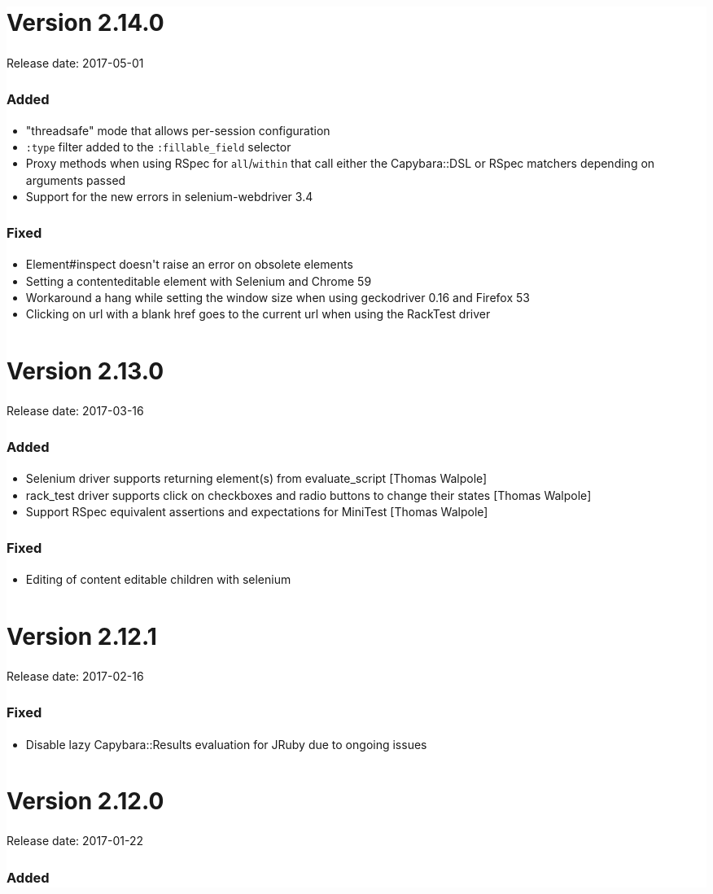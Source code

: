 # Version 2.14.0

Release date: 2017-05-01

### Added

- "threadsafe" mode that allows per-session configuration
- `:type` filter added to the `:fillable_field` selector
- Proxy methods when using RSpec for `all`/`within` that call either the Capybara::DSL or RSpec matchers
  depending on arguments passed
- Support for the new errors in selenium-webdriver 3.4

### Fixed

- Element#inspect doesn't raise an error on obsolete elements
- Setting a contenteditable element with Selenium and Chrome 59
- Workaround a hang while setting the window size when using geckodriver 0.16 and Firefox 53
- Clicking on url with a blank href goes to the current url when using the RackTest driver

# Version 2.13.0

Release date: 2017-03-16

### Added

- Selenium driver supports returning element(s) from evaluate_script [Thomas Walpole]
- rack_test driver supports click on checkboxes and radio buttons to change their states [Thomas Walpole]
- Support RSpec equivalent assertions and expectations for MiniTest [Thomas Walpole]

### Fixed

- Editing of content editable children with selenium

# Version 2.12.1

Release date: 2017-02-16

### Fixed

- Disable lazy Capybara::Results evaluation for JRuby due to ongoing issues

# Version 2.12.0

Release date: 2017-01-22

### Added

